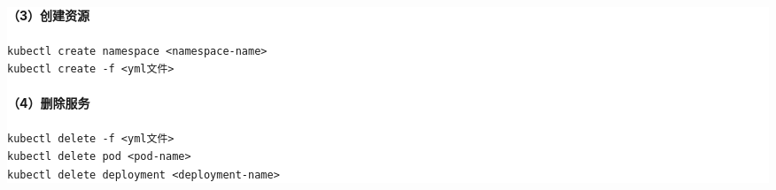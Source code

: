 #### （3）创建资源
```
kubectl create namespace <namespace-name>
kubectl create -f <yml文件>
```

#### （4）删除服务
```
kubectl delete -f <yml文件>
kubectl delete pod <pod-name>
kubectl delete deployment <deployment-name>
```
